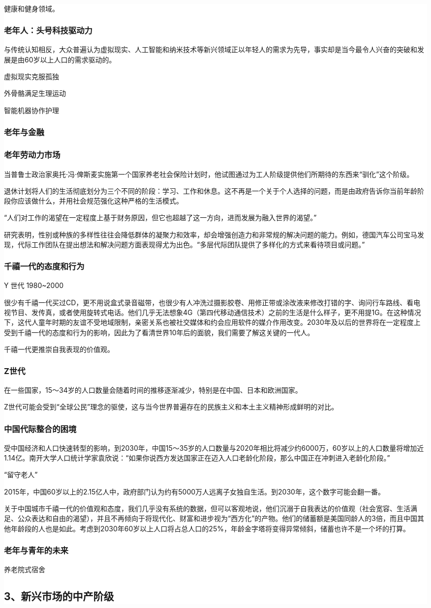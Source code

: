 健康和健身领域。

### 老年人：头号科技驱动力

与传统认知相反，大众普遍认为虚拟现实、人工智能和纳米技术等新兴领域正以年轻人的需求为先导，事实却是当今最令人兴奋的突破和发展是由60岁以上人口的需求驱动的。

虚拟现实克服孤独

外骨骼满足生理运动

智能机器协作护理

### 老年与金融

### 老年劳动力市场

当普鲁士政治家奥托·冯·俾斯麦实施第一个国家养老社会保险计划时，他试图通过为工人阶级提供他们所期待的东西来“驯化”这个阶级。

退休计划将人们的生活彻底划分为三个不同的阶段：学习、工作和休息。这不再是一个关于个人选择的问题，而是由政府告诉你当前年龄阶段你应该做什么，并用社会规范强化这种严格的生活模式。

“人们对工作的渴望在一定程度上基于财务原因，但它也超越了这一方向，进而发展为融入世界的渴望。”

研究表明，性别或种族的多样性往往会降低群体的凝聚力和效率，却会增强创造力和非常规的解决问题的能力。例如，德国汽车公司宝马发现，代际工作团队在提出想法和解决问题方面表现得尤为出色。“多层代际团队提供了多样化的方式来看待项目或问题。”

### 千禧一代的态度和行为

Y 世代 1980~2000

很少有千禧一代买过CD，更不用说盒式录音磁带，也很少有人冲洗过摄影胶卷、用修正带或涂改液来修改打错的字、询问行车路线、看电视节目、发传真，或者使用旋转式电话。他们几乎无法想象4G（第四代移动通信技术）之前的生活是什么样子，更不用提1G。在这种情况下，这代人童年时期的友谊不受地域限制，亲密关系也被社交媒体和约会应用软件的媒介作用改变。2030年及以后的世界将在一定程度上受到千禧一代的态度和行为的影响，因此为了看清世界10年后的面貌，我们需要了解这关键的一代人。

千禧一代更推崇自我表现的价值观。

### Z世代

在一些国家，15～34岁的人口数量会随着时间的推移逐渐减少，特别是在中国、日本和欧洲国家。

Z世代可能会受到“全球公民”理念的驱使，这与当今世界普遍存在的民族主义和本土主义精神形成鲜明的对比。

### 中国代际整合的困境

受中国经济和人口快速转型的影响，到2030年，中国15～35岁的人口数量与2020年相比将减少约6000万，60岁以上的人口数量将增加近1.14亿。南开大学人口统计学家袁欣说：“如果你说西方发达国家正在迈入人口老龄化阶段，那么中国正在冲刺进入老龄化阶段。”

“留守老人”

2015年，中国60岁以上的2.15亿人中，政府部门认为约有5000万人远离子女独自生活。到2030年，这个数字可能会翻一番。

关于中国城市千禧一代的价值观和态度，我们几乎没有系统的数据，但可以客观地说，他们沉溺于自我表达的价值观（社会宽容、生活满足、公众表达和自由的渴望），并且不再倾向于将现代化、财富和进步视为“西方化”的产物。他们的储蓄额是美国同龄人的3倍，而且中国其他年龄段的人也是如此。考虑到2030年60岁以上人口将占总人口的25%，年龄金字塔将变得异常倾斜，储蓄也许不是一个坏的打算。

### 老年与青年的未来

养老院式宿舍

## 3、新兴市场的中产阶级

